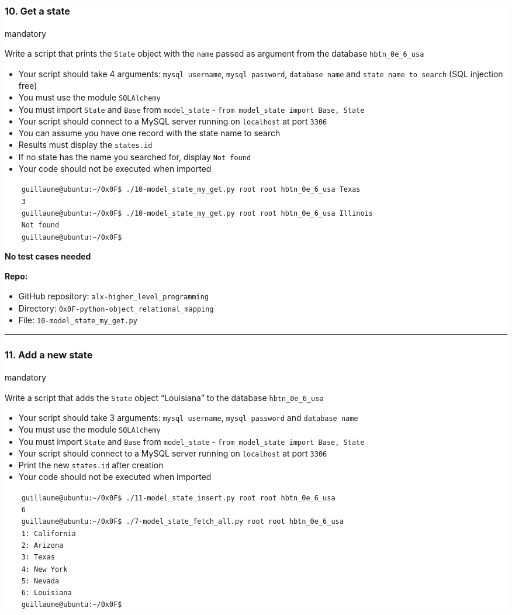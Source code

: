 
### 10\. Get a state

mandatory

Write a script that prints the `State` object with the `name` passed as argument from the database `hbtn_0e_6_usa`

*   Your script should take 4 arguments: `mysql username`, `mysql password`, `database name` and `state name to search` (SQL injection free)
*   You must use the module `SQLAlchemy`
*   You must import `State` and `Base` from `model_state` - `from model_state import Base, State`
*   Your script should connect to a MySQL server running on `localhost` at port `3306`
*   You can assume you have one record with the state name to search
*   Results must display the `states.id`
*   If no state has the name you searched for, display `Not found`
*   Your code should not be executed when imported
```
    guillaume@ubuntu:~/0x0F$ ./10-model_state_my_get.py root root hbtn_0e_6_usa Texas
    3
    guillaume@ubuntu:~/0x0F$ ./10-model_state_my_get.py root root hbtn_0e_6_usa Illinois
    Not found
    guillaume@ubuntu:~/0x0F$ 
```    

**No test cases needed**

**Repo:**

*   GitHub repository: `alx-higher_level_programming`
*   Directory: `0x0F-python-object_relational_mapping`
*   File: `10-model_state_my_get.py`

---

### 11\. Add a new state

mandatory

Write a script that adds the `State` object “Louisiana” to the database `hbtn_0e_6_usa`

*   Your script should take 3 arguments: `mysql username`, `mysql password` and `database name`
*   You must use the module `SQLAlchemy`
*   You must import `State` and `Base` from `model_state` - `from model_state import Base, State`
*   Your script should connect to a MySQL server running on `localhost` at port `3306`
*   Print the new `states.id` after creation
*   Your code should not be executed when imported
```
    guillaume@ubuntu:~/0x0F$ ./11-model_state_insert.py root root hbtn_0e_6_usa 
    6
    guillaume@ubuntu:~/0x0F$ ./7-model_state_fetch_all.py root root hbtn_0e_6_usa 
    1: California
    2: Arizona
    3: Texas
    4: New York
    5: Nevada
    6: Louisiana
    guillaume@ubuntu:~/0x0F$ 
```    
